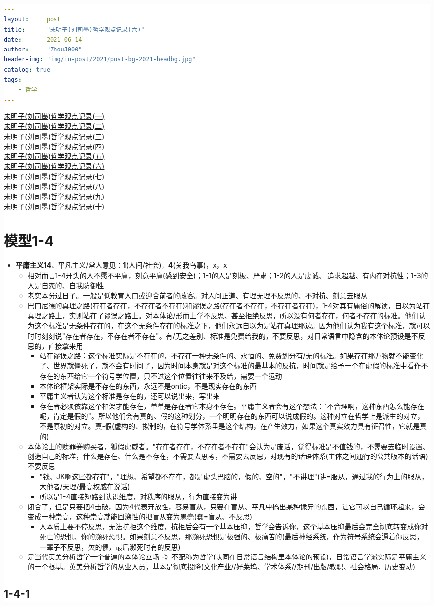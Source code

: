 ```yaml
---
layout:     post
title:      "未明子(刘司墨)哲学观点记录(六)"
date:       2021-06-14
author:     "ZhouJ000"
header-img: "img/in-post/2021/post-bg-2021-headbg.jpg"
catalog: true
tags:
    - 哲学
--- 
```


[未明子(刘司墨)哲学观点记录(一)](https://arbel000.github.io/2021/04/11/wmz-philosophy1/)  
[未明子(刘司墨)哲学观点记录(二)](https://arbel000.github.io/2021/04/22/wmz-philosophy2/)  
[未明子(刘司墨)哲学观点记录(三)](https://arbel000.github.io/2021/05/09/wmz-philosophy3/)  
[未明子(刘司墨)哲学观点记录(四)](https://arbel000.github.io/2021/05/22/wmz-philosophy4/)  
[未明子(刘司墨)哲学观点记录(五)](https://arbel000.github.io/2021/06/15/wmz-philosophy5/)  
[未明子(刘司墨)哲学观点记录(六)](https://arbel000.github.io/2021/06/14/wmz-philosophy6/)  
[未明子(刘司墨)哲学观点记录(七)](https://arbel000.github.io/2021/07/27/wmz-philosophy7/)  
[未明子(刘司墨)哲学观点记录(八)](https://arbel000.github.io/2021/10/07/wmz-philosophy8/)  
[未明子(刘司墨)哲学观点记录(九)](https://arbel000.github.io/2021/09/05/wmz-philosophy9/)  
[未明子(刘司墨)哲学观点记录(十)](https://arbel000.github.io/2022/01/02/wmz-philosophy10/)  



# 模型1-4

+ **平庸主义14**、平凡主义/常人意见：**1**(人间/社会)，**4**(关我鸟事)，x，x
	- 相对而言1-4开头的人不愿不平庸，刻意平庸(感到安全)；1-1的人是刻板、严肃；1-2的人是虔诚、 追求超越、有内在对抗性；1-3的人是自恋的、自我防御性
	- 老实本分过日子。一般是低教育人口或迎合前者的政客。对人间正道、有理无理不反思的、不对抗、刻意去服从
	- 巴门尼德的真理之路(存在者存在，不存在者不存在)和谬误之路(存在者不存在，不存在者存在)，1-4对其有庸俗的解读，自以为站在真理之路上，实则站在了谬误之路上。对本体论/形而上学不反思、甚至拒绝反思，所以没有何者存在，何者不存在的标准。他们认为这个标准是无条件存在的，在这个无条件存在的标准之下，他们永远自以为是站在真理那边。因为他们认为我有这个标准，就可以时时刻刻说"存在者存在，不存在者不存在"。有/无之差别、标准是免费给我的，不要反思，对日常语言中隐含的本体论预设是不反思的，直接拿来用
		+ 站在谬误之路：这个标准实际是不存在的，不存在一种无条件的、永恒的、免费划分有/无的标准。如果存在那万物就不能变化了、世界就僵死了，就不会有时间了，因为时间本身就是对这个标准的最基本的反抗，时间就是给予一个在虚假的标准中看作不存在的东西给它一个符号学位置，只不过这个位置往往来不及给，需要一个运动
		+ 本体论框架实际是不存在的东西，永远不是ontic，不是现实存在的东西
		+ 平庸主义者认为这个标准是存在的，还可以说出来，写出来
		+ 存在者必须依靠这个框架才能存在，单单是存在者它本身不存在。平庸主义者会有这个想法："不合理啊，这种东西怎么能存在呢，肯定是假的"。所以他们会有真的、假的这种划分，一个明明存在的东西可以说成假的。这种对立在哲学上是派生的对立，不是原初的对立。真-假(虚构的、拟制的，在符号学体系里是这个结构，在产生效力，如果这个真实效力具有征召性，它就是真的)
	- 本体论上的赎罪券购买者，狐假虎威者。"存在者存在，不存在者不存在"会认为是废话，觉得标准是不值钱的，不需要去临时设置、创造自己的标准，什么是存在、什么是不存在，不需要去思考，不需要去反思，对现有的话语体系(主体之间通行的公共版本的话语)不要反思
		+ "钱、JK啊这些都存在"，"理想、希望都不存在，都是虚头巴脑的，假的、空的"，"不讲理"(讲=服从，通过我的行为上的服从，大他者/天理/最高权威在说话)
		+ 所以是1-4直接短路到认识维度，对秩序的服从，行为直接变为讲
	- 闭合了，但是只要把4击破，因为4代表开放性，容易盲从，只要在盲从、平凡中搞出某种诡异的东西，让它可以自己循环起来，会变成一种崇高，这种崇高就能回溯性的把盲从变为愚蠢(蠢=盲从、不反思)
		+ 人本质上要不停反思，无法抗拒这个维度，抗拒后会有一个基本压抑，哲学会告诉你，这个基本压抑最后会完全彻底转变成你对死亡的恐惧、你的濒死恐惧。如果刻意不反思，那濒死恐惧是极强的、极痛苦的(最后神经系统，作为符号系统会逼着你反思，一辈子不反思，欠的债，最后濒死时有的反思)
	- 是当代英美分析哲学一个普遍的本体论立场 -》不配称为哲学(认同在日常语言结构里本体论的预设)，日常语言学派实际是平庸主义的一个根基。英美分析哲学的从业人员，基本是彻底投降(文化产业//好莱坞、学术体系//期刊/出版/教职、社会格局、历史变动)

## 1-4-1
